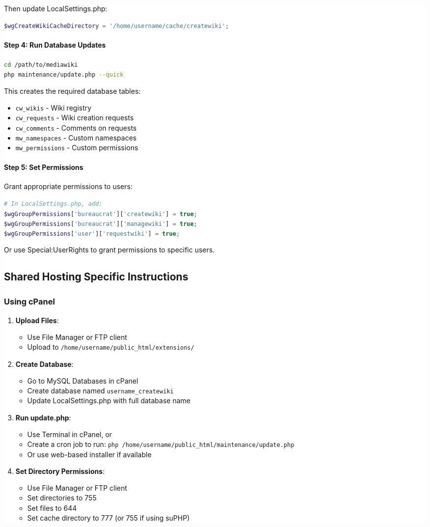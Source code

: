 Then update LocalSettings.php:
```php
$wgCreateWikiCacheDirectory = '/home/username/cache/createwiki';
```

#### Step 4: Run Database Updates

```bash
cd /path/to/mediawiki
php maintenance/update.php --quick
```

This creates the required database tables:
- `cw_wikis` - Wiki registry
- `cw_requests` - Wiki creation requests
- `cw_comments` - Comments on requests
- `mw_namespaces` - Custom namespaces
- `mw_permissions` - Custom permissions

#### Step 5: Set Permissions

Grant appropriate permissions to users:

```php
# In LocalSettings.php, add:
$wgGroupPermissions['bureaucrat']['createwiki'] = true;
$wgGroupPermissions['bureaucrat']['managewiki'] = true;
$wgGroupPermissions['user']['requestwiki'] = true;
```

Or use Special:UserRights to grant permissions to specific users.

## Shared Hosting Specific Instructions

### Using cPanel

1. **Upload Files**:
   - Use File Manager or FTP client
   - Upload to `/home/username/public_html/extensions/`

2. **Create Database**:
   - Go to MySQL Databases in cPanel
   - Create database named `username_createwiki`
   - Update LocalSettings.php with full database name

3. **Run update.php**:
   - Use Terminal in cPanel, or
   - Create a cron job to run: `php /home/username/public_html/maintenance/update.php`
   - Or use web-based installer if available

4. **Set Directory Permissions**:
   - Use File Manager or FTP client
   - Set directories to 755
   - Set files to 644
   - Set cache directory to 777 (or 755 if using suPHP)
